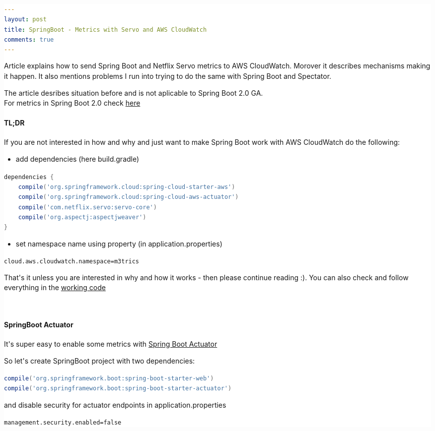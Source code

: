 ```yaml
---
layout: post
title: SpringBoot - Metrics with Servo and AWS CloudWatch
comments: true
---
```

Article explains how to send Spring Boot and Netflix Servo metrics to AWS CloudWatch.
Morover it describes mechanisms making it happen.
It also mentions problems I run into trying to do the same with Spring Boot and Spectator.

The article desribes situation before and is not aplicable to Spring Boot 2.0 GA.  
For metrics in Spring Boot 2.0 check [here](/springboot-metrics-with-micrometer-and-aws-cloudwatch/)

#### TL;DR

If you are not interested in how and why and just want to make Spring Boot work with AWS CloudWatch do the following:

* add dependencies (here build.gradle)

```groovy
dependencies {
    compile('org.springframework.cloud:spring-cloud-starter-aws')
    compile('org.springframework.cloud:spring-cloud-aws-actuator')
    compile('com.netflix.servo:servo-core')
    compile('org.aspectj:aspectjweaver')
}
```

* set namespace name using property (in application.properties)

```
cloud.aws.cloudwatch.namespace=m3trics
```

That's it unless you are interested in why and how it works - then please continue reading :).
You can also check and follow everything in the [working code](https://github.com/dkublik/m3trics)

&nbsp;

#### SpringBoot Actuator

It's super easy to enable some metrics with [Spring Boot Actuator](https://docs.spring.io/spring-boot/docs/current/reference/html/production-ready-metrics.html)

So let's create SpringBoot project with two dependencies:

```groovy
compile('org.springframework.boot:spring-boot-starter-web')
compile('org.springframework.boot:spring-boot-starter-actuator')
```

and disable security for actuator endpoints in application.properties 

```
management.security.enabled=false
```
